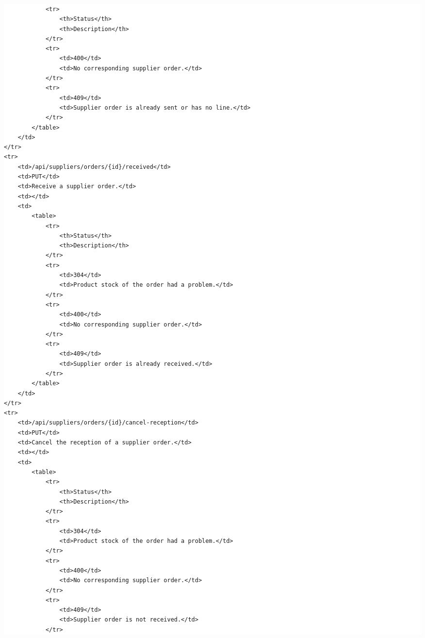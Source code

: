                 <tr>
                    <th>Status</th>
                    <th>Description</th>
                </tr>
                <tr>
                    <td>400</td>
                    <td>No corresponding supplier order.</td>
                </tr>
                <tr>
                    <td>409</td>
                    <td>Supplier order is already sent or has no line.</td>
                </tr>
            </table>
        </td>
    </tr>
    <tr>
        <td>/api/suppliers/orders/{id}/received</td>
        <td>PUT</td>
        <td>Receive a supplier order.</td>
        <td></td>
        <td>
            <table>
                <tr>
                    <th>Status</th>
                    <th>Description</th>
                </tr>
                <tr>
                    <td>304</td>
                    <td>Product stock of the order had a problem.</td>
                </tr>
                <tr>
                    <td>400</td>
                    <td>No corresponding supplier order.</td>
                </tr>
                <tr>
                    <td>409</td>
                    <td>Supplier order is already received.</td>
                </tr>
            </table>
        </td>
    </tr>
    <tr>
        <td>/api/suppliers/orders/{id}/cancel-reception</td>
        <td>PUT</td>
        <td>Cancel the reception of a supplier order.</td>
        <td></td>
        <td>
            <table>
                <tr>
                    <th>Status</th>
                    <th>Description</th>
                </tr>
                <tr>
                    <td>304</td>
                    <td>Product stock of the order had a problem.</td>
                </tr>
                <tr>
                    <td>400</td>
                    <td>No corresponding supplier order.</td>
                </tr>
                <tr>
                    <td>409</td>
                    <td>Supplier order is not received.</td>
                </tr>